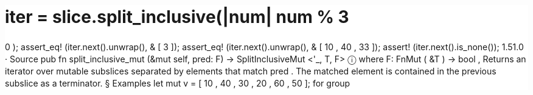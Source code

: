 iter = slice.split_inclusive(|num| num %
3
==
0
);
assert_eq!
(iter.next().unwrap(),
&
[
3
]);
assert_eq!
(iter.next().unwrap(),
&
[
10
,
40
,
33
]);
assert!
(iter.next().is_none());
1.51.0
·
Source
pub fn
split_inclusive_mut
<F>(&mut self, pred: F) ->
SplitInclusiveMut
<'_, T, F>
ⓘ
where
    F:
FnMut
(
&T
) ->
bool
,
Returns an iterator over mutable subslices separated by elements that
match
pred
. The matched element is contained in the previous
subslice as a terminator.
§
Examples
let
mut
v = [
10
,
40
,
30
,
20
,
60
,
50
];
for
group